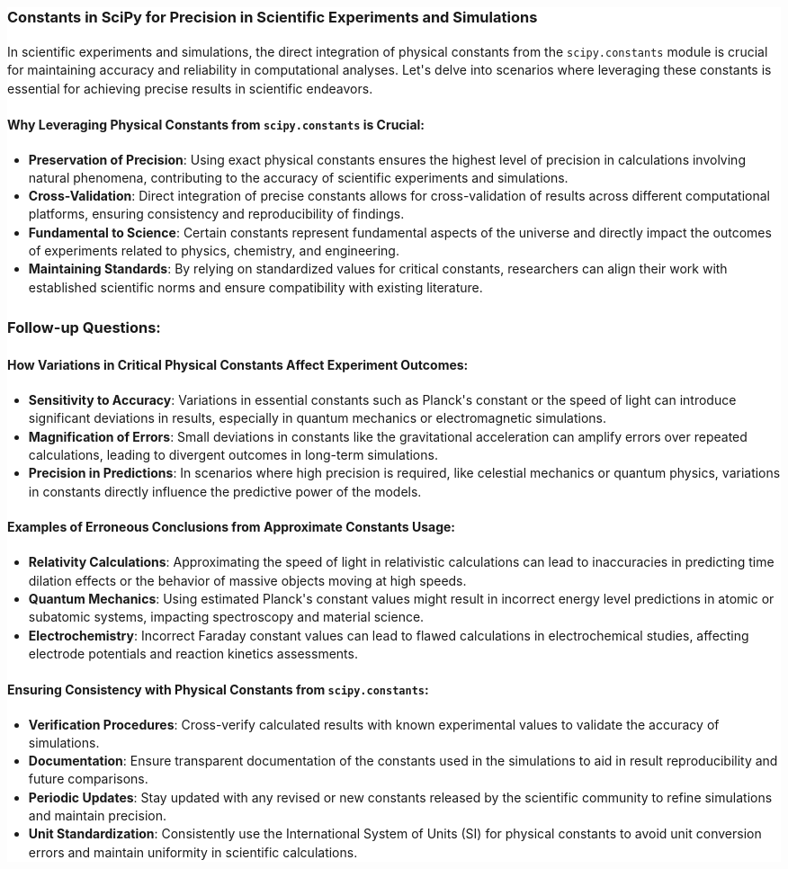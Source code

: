 ### Constants in SciPy for Precision in Scientific Experiments and Simulations

In scientific experiments and simulations, the direct integration of physical constants from the `scipy.constants` module is crucial for maintaining accuracy and reliability in computational analyses. Let's delve into scenarios where leveraging these constants is essential for achieving precise results in scientific endeavors.

#### Why Leveraging Physical Constants from `scipy.constants` is Crucial:
- **Preservation of Precision**: Using exact physical constants ensures the highest level of precision in calculations involving natural phenomena, contributing to the accuracy of scientific experiments and simulations.
- **Cross-Validation**: Direct integration of precise constants allows for cross-validation of results across different computational platforms, ensuring consistency and reproducibility of findings.
- **Fundamental to Science**: Certain constants represent fundamental aspects of the universe and directly impact the outcomes of experiments related to physics, chemistry, and engineering.
- **Maintaining Standards**: By relying on standardized values for critical constants, researchers can align their work with established scientific norms and ensure compatibility with existing literature.

### Follow-up Questions:

#### How Variations in Critical Physical Constants Affect Experiment Outcomes:
- **Sensitivity to Accuracy**: Variations in essential constants such as Planck's constant or the speed of light can introduce significant deviations in results, especially in quantum mechanics or electromagnetic simulations.
- **Magnification of Errors**: Small deviations in constants like the gravitational acceleration can amplify errors over repeated calculations, leading to divergent outcomes in long-term simulations.
- **Precision in Predictions**: In scenarios where high precision is required, like celestial mechanics or quantum physics, variations in constants directly influence the predictive power of the models.

#### Examples of Erroneous Conclusions from Approximate Constants Usage:
- **Relativity Calculations**: Approximating the speed of light in relativistic calculations can lead to inaccuracies in predicting time dilation effects or the behavior of massive objects moving at high speeds.
- **Quantum Mechanics**: Using estimated Planck's constant values might result in incorrect energy level predictions in atomic or subatomic systems, impacting spectroscopy and material science.
- **Electrochemistry**: Incorrect Faraday constant values can lead to flawed calculations in electrochemical studies, affecting electrode potentials and reaction kinetics assessments.

#### Ensuring Consistency with Physical Constants from `scipy.constants`:
- **Verification Procedures**: Cross-verify calculated results with known experimental values to validate the accuracy of simulations.
- **Documentation**: Ensure transparent documentation of the constants used in the simulations to aid in result reproducibility and future comparisons.
- **Periodic Updates**: Stay updated with any revised or new constants released by the scientific community to refine simulations and maintain precision.
- **Unit Standardization**: Consistently use the International System of Units (SI) for physical constants to avoid unit conversion errors and maintain uniformity in scientific calculations.
